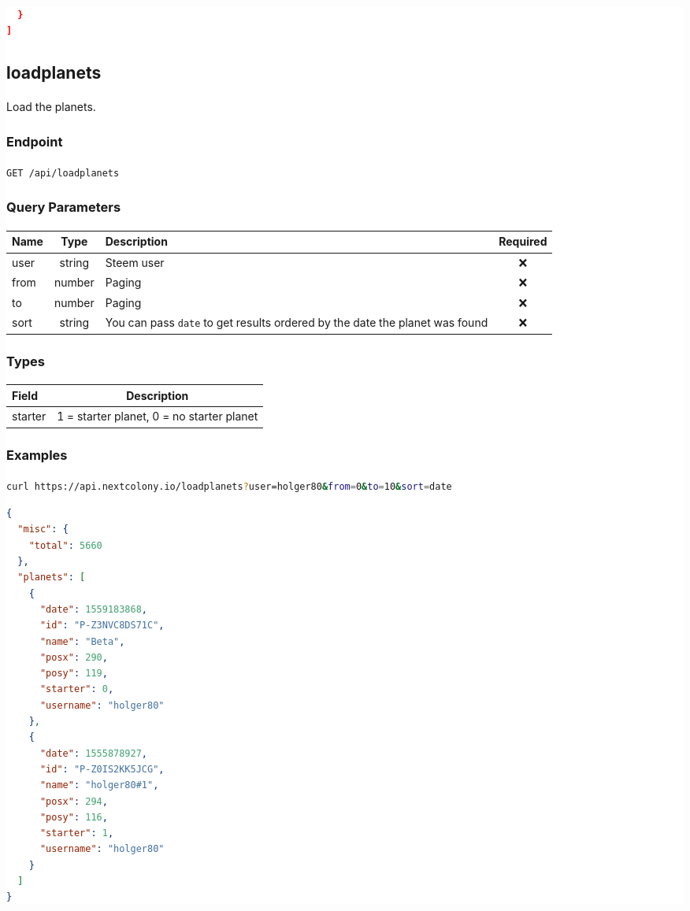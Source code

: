 ```json
  }
]
```

## loadplanets

Load the planets.

### Endpoint

`GET /api/loadplanets`

### Query Parameters

| Name |  Type  | Description                                                                 | Required |
| :--- | :----: | :-------------------------------------------------------------------------- | :------: |
| user | string | Steem user                                                                  |   :x:    |
| from | number | Paging                                                                      |   :x:    |
| to   | number | Paging                                                                      |   :x:    |
| sort | string | You can pass `date` to get results ordered by the date the planet was found |   :x:    |

### Types

| Field   |                Description                |
| :------ | :---------------------------------------: |
| starter | 1 = starter planet, 0 = no starter planet |

### Examples

```bash
curl https://api.nextcolony.io/loadplanets?user=holger80&from=0&to=10&sort=date
```

```json
{
  "misc": {
    "total": 5660
  },
  "planets": [
    {
      "date": 1559183868,
      "id": "P-Z3NVC8DS71C",
      "name": "Beta",
      "posx": 290,
      "posy": 119,
      "starter": 0,
      "username": "holger80"
    },
    {
      "date": 1555878927,
      "id": "P-Z0IS2KK5JCG",
      "name": "holger80#1",
      "posx": 294,
      "posy": 116,
      "starter": 1,
      "username": "holger80"
    }
  ]
}
```
